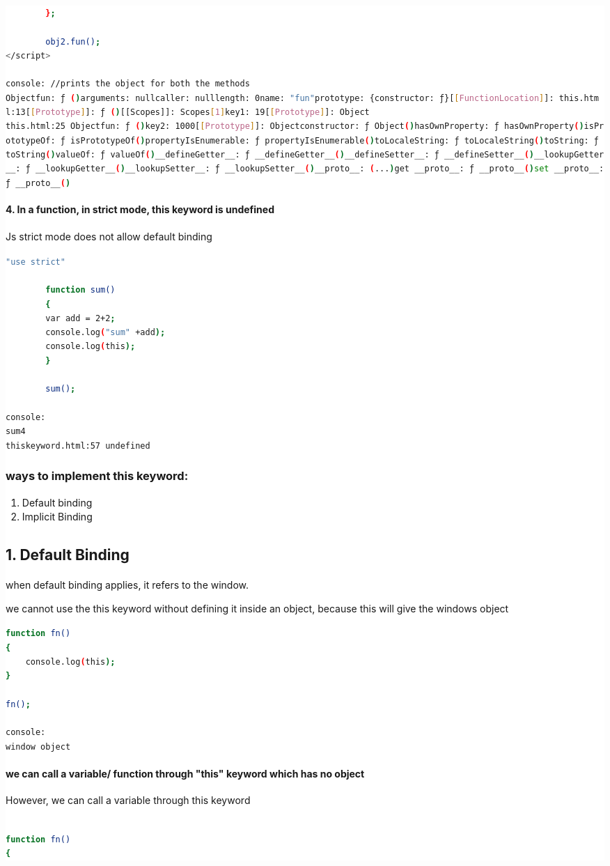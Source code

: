 ```bash
        };

        obj2.fun();
</script>

console: //prints the object for both the methods 
Objectfun: ƒ ()arguments: nullcaller: nulllength: 0name: "fun"prototype: {constructor: ƒ}[[FunctionLocation]]: this.html:13[[Prototype]]: ƒ ()[[Scopes]]: Scopes[1]key1: 19[[Prototype]]: Object
this.html:25 Objectfun: ƒ ()key2: 1000[[Prototype]]: Objectconstructor: ƒ Object()hasOwnProperty: ƒ hasOwnProperty()isPrototypeOf: ƒ isPrototypeOf()propertyIsEnumerable: ƒ propertyIsEnumerable()toLocaleString: ƒ toLocaleString()toString: ƒ toString()valueOf: ƒ valueOf()__defineGetter__: ƒ __defineGetter__()__defineSetter__: ƒ __defineSetter__()__lookupGetter__: ƒ __lookupGetter__()__lookupSetter__: ƒ __lookupSetter__()__proto__: (...)get __proto__: ƒ __proto__()set __proto__: ƒ __proto__()

```

#### 4. In a function, in strict mode, this keyword is undefined 
Js strict mode does not allow default binding 
```bash
"use strict"

        function sum()
        {
        var add = 2+2;
        console.log("sum" +add);
        console.log(this);
        }

        sum();
    
console:
sum4
thiskeyword.html:57 undefined
```

### ways to implement this keyword:
1. Default binding 
2. Implicit Binding  


## 1. Default Binding
when default binding applies, it refers to the window. 

we cannot use the this keyword without defining it inside an object, 
because this will give the windows object 
```bash
function fn()
{
    console.log(this);
}

fn();

console:
window object 
```
#### we can call a variable/ function through "this" keyword which has no object
However, we can call a variable through this keyword 
```bash

function fn()
{
```